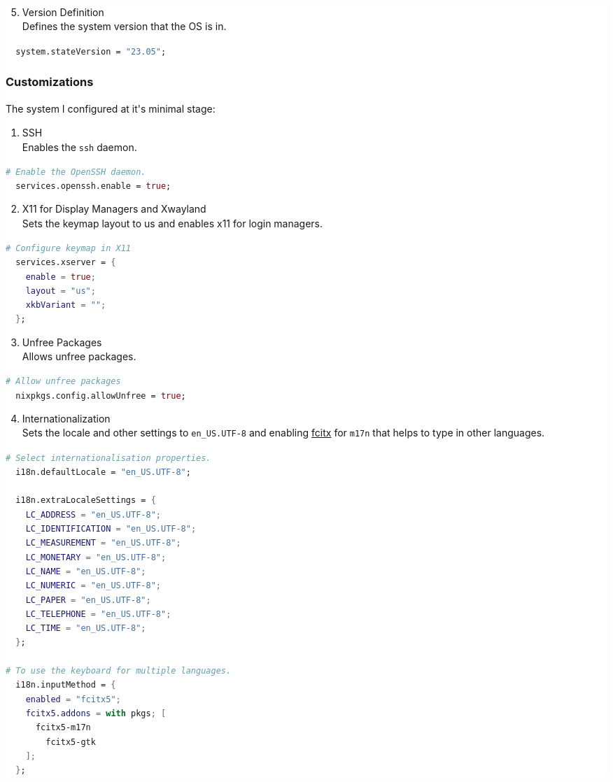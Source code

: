 5. Version Definition  
Defines the system version that the OS is in.
```nix
  system.stateVersion = "23.05";
```

### Customizations
The system I configured at it's minimal stage:

1. SSH  
Enables the `ssh` daemon. 
```nix
# Enable the OpenSSH daemon.
  services.openssh.enable = true;
```

2. X11 for Display Managers and Xwayland  
Sets the keymap layout to us and enables x11 for login managers.
```nix
# Configure keymap in X11
  services.xserver = {
    enable = true;
    layout = "us";
    xkbVariant = "";
  };
```

3. Unfree Packages  
Allows unfree packages.
```nix
# Allow unfree packages
  nixpkgs.config.allowUnfree = true;
```

4. Internationalization  
Sets the locale and other settings to `en_US.UTF-8` and enabling [fcitx](thoughts/fcitx.md) for `m17n` that helps to type in  other languages.
```nix
# Select internationalisation properties.
  i18n.defaultLocale = "en_US.UTF-8";

  i18n.extraLocaleSettings = {
    LC_ADDRESS = "en_US.UTF-8";
    LC_IDENTIFICATION = "en_US.UTF-8";
    LC_MEASUREMENT = "en_US.UTF-8";
    LC_MONETARY = "en_US.UTF-8";
    LC_NAME = "en_US.UTF-8";
    LC_NUMERIC = "en_US.UTF-8";
    LC_PAPER = "en_US.UTF-8";
    LC_TELEPHONE = "en_US.UTF-8";
    LC_TIME = "en_US.UTF-8";
  };

# To use the keyboard for multiple languages.
  i18n.inputMethod = {
    enabled = "fcitx5";
    fcitx5.addons = with pkgs; [
      fcitx5-m17n
        fcitx5-gtk
    ];
  };
```
